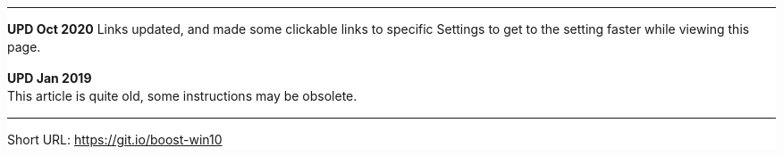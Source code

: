 [PC Advisor]: http://www.pcadvisor.co.uk/how-to/windows/how-speed-up-windows-10-how-make-windows-10-faster-3631916
[Make Use Of]: http://www.makeuseof.com/tag/speed-windows-10-boot-shut
[CNET]: https://www.cnet.com/how-to/6-easy-ways-to-speed-up-windows-10
[Softpedia]: http://news.softpedia.com/news/three-ways-to-make-the-windows-10-start-menu-a-lot-faster-490584.shtml
[IT PRO]: http://www.itpro.co.uk/operating-systems/26138/how-to-speed-up-windows-10-2
[PC World]: http://www.pcworld.com/article/3030200/windows/how-to-make-windows-10-faster-5-ways-to-speed-up-your-pc.html

---------------------------
__UPD Oct 2020__ 
Links updated, and made some clickable links to specific Settings to get to the setting faster while viewing this page.

__UPD Jan 2019__  
This article is quite old, some instructions may be obsolete.

----------------------------

Short URL: https://git.io/boost-win10


[FarBar]: http://www.geekstogo.com/forum/topic/335081-frst-tutorial-how-to-use-farbar-recovery-scan-tool